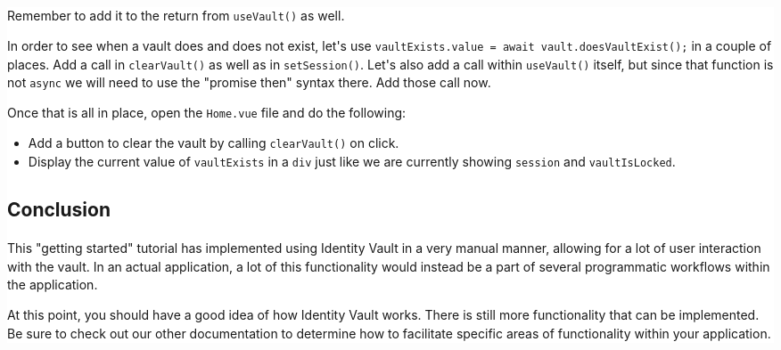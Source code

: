 Remember to add it to the return from `useVault()` as well.

In order to see when a vault does and does not exist, let's use `vaultExists.value = await vault.doesVaultExist();` in a couple of places. Add a call in `clearVault()` as well as in `setSession()`. Let's also add a call within `useVault()` itself, but since that function is not `async` we will need to use the "promise then" syntax there. Add those call now.

Once that is all in place, open the `Home.vue` file and do the following:

- Add a button to clear the vault by calling `clearVault()` on click.
- Display the current value of `vaultExists` in a `div` just like we are currently showing `session` and `vaultIsLocked`.

## Conclusion

This "getting started" tutorial has implemented using Identity Vault in a very manual manner, allowing for a lot of user interaction with the vault. In an actual application, a lot of this functionality would instead be a part of several programmatic workflows within the application.

At this point, you should have a good idea of how Identity Vault works. There is still more functionality that can be implemented. Be sure to check out our other documentation to determine how to facilitate specific areas of functionality within your application.

